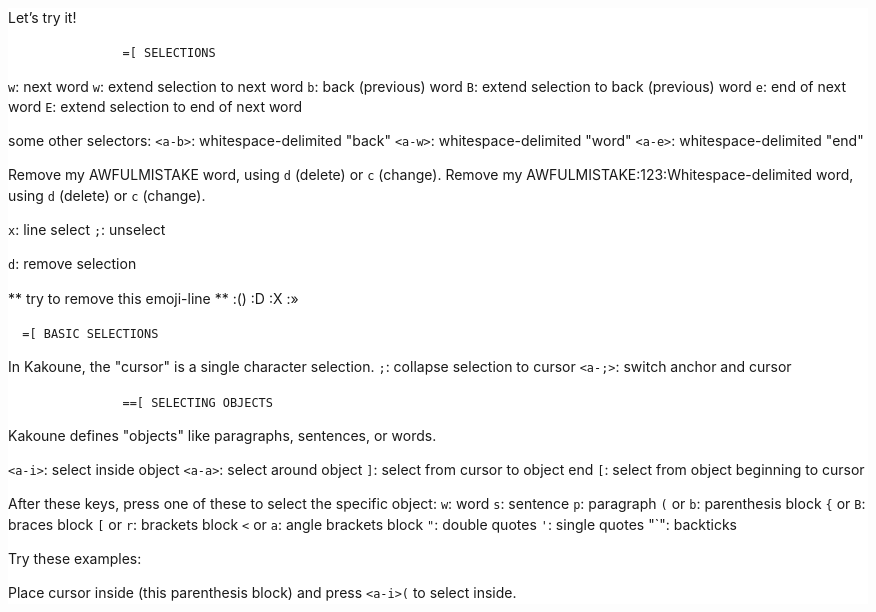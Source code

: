 Let’s try it!

                    =[ SELECTIONS

`w`: next word
`w`: extend selection to next word
`b`: back (previous) word
`B`: extend selection to back (previous) word
`e`: end of next word
`E`: extend selection to end of next word

some other selectors:
`<a-b>`: whitespace-delimited "back"
`<a-w>`: whitespace-delimited "word"
`<a-e>`: whitespace-delimited "end"

Remove my AWFULMISTAKE word, using `d` (delete) or `c` (change).
Remove my AWFULMISTAKE:123:Whitespace-delimited word, using `d` (delete) or `c` (change).

`x`: line select
`;`: unselect

`d`: remove selection

** try to remove this emoji-line **
:() :D :X :»

      =[ BASIC SELECTIONS

In Kakoune, the "cursor" is a single character selection.
`;`: collapse selection to cursor
`<a-;>`: switch anchor and cursor


                    ==[ SELECTING OBJECTS

Kakoune defines "objects" like paragraphs, sentences, or words.

`<a-i>`: select inside object
`<a-a>`: select around object
`]`: select from cursor to object end
`[`: select from object beginning to cursor

After these keys, press one of these to select the specific object:
`w`: word
`s`: sentence
`p`: paragraph
`(` or `b`: parenthesis block
`{` or `B`: braces block
`[` or `r`: brackets block
`<` or `a`: angle brackets block
`"`: double quotes
`'`: single quotes
"`": backticks

Try these examples:

Place cursor inside (this parenthesis block) and press `<a-i>(` to select inside.
